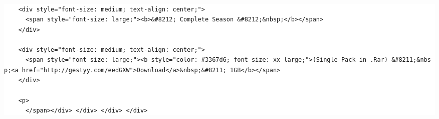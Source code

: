         <div style="font-size: medium; text-align: center;">
          <span style="font-size: large;"><b>&#8212; Complete Season &#8212;&nbsp;</b></span>
        </div>
        
        <div style="font-size: medium; text-align: center;">
          <span style="font-size: large;"><b style="color: #3367d6; font-size: xx-large;">(Single Pack in .Rar) &#8211;&nbsp;<a href="http://gestyy.com/eedGXW">Download</a>&nbsp;&#8211; 1GB</b></span>
        </div>
        
        <p>
          </span></div> </div> </div> </div>